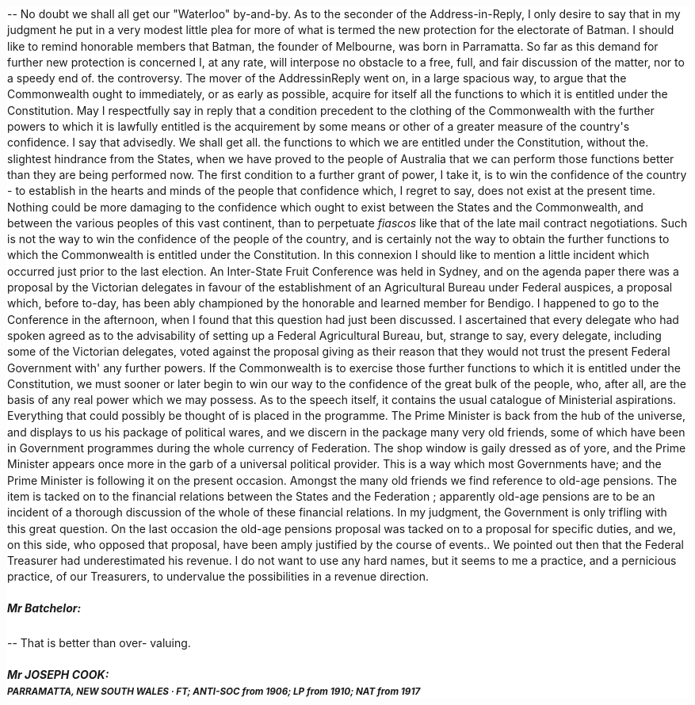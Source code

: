 -- No doubt we shall all get our "Waterloo" by-and-by. As to the seconder of the Address-in-Reply, I only desire to say that in my judgment he put in a very modest little plea for more of what is termed the new protection for the electorate of Batman. I should like to remind honorable members that Batman, the founder of Melbourne, was born in Parramatta. So far as this demand for further new protection is concerned I, at any rate, will interpose no obstacle to a free, full, and fair discussion of the matter, nor to a speedy end of. the controversy. The mover of the AddressinReply went on, in a large spacious way, to argue that the Commonwealth ought to immediately, or as early as possible, acquire for itself all the functions to which it is entitled under the Constitution. May I respectfully say in reply that a condition precedent to the clothing of the Commonwealth with the further powers to which it is lawfully entitled is the acquirement by some means or other of a greater measure of the country's confidence. I say that advisedly. We shall get all. the functions to which we are entitled under the Constitution, without the. slightest hindrance from the States, when we have proved to the people of Australia that we can perform those functions better than they are being performed now. The first condition to a further grant of power, I take it, is to win the confidence of the country - to establish in the hearts and minds of the people that confidence which, I regret to say, does not exist at the present time. Nothing could be more damaging to the confidence which ought to exist between the States and the Commonwealth, and between the various peoples of this vast continent, than to perpetuate  *fiascos*  like that of the late mail contract negotiations. Such is not the way to win the confidence of the people of the country, and is certainly not the way to obtain the further functions to which the Commonwealth is entitled under the Constitution. In this connexion I should like to mention a little incident which occurred just prior to the last election. An Inter-State Fruit Conference was held in Sydney, and on the agenda paper there was a proposal by the Victorian delegates in favour of the establishment of an Agricultural Bureau under Federal auspices, a proposal which, before to-day, has been ably championed by the honorable and learned member for Bendigo. I happened to go to the Conference in the afternoon, when I found that this question had just been discussed. I ascertained that every delegate who had spoken agreed as to the advisability of setting up a Federal Agricultural Bureau, but, strange to say, every delegate, including some of the Victorian delegates, voted against the proposal giving as their reason that they would not trust the present Federal Government with' any further powers. If the Commonwealth is to exercise those further functions to which it is entitled under the Constitution, we must sooner or later begin to win our way to the confidence of the great bulk of the people, who, after all, are the basis of any real power which we may possess. As to the speech itself, it contains the usual catalogue of Ministerial aspirations. Everything that could possibly be thought of is placed in the programme. The Prime Minister is back from the hub of the universe, and displays to us his package of political wares, and we discern in the package many very old friends, some of which have been in Government programmes during the whole currency of Federation. The shop window is gaily dressed as of yore, and the Prime Minister appears once more in the garb of a universal political provider. This is a way which most Governments have; and the Prime Minister is following it on the present occasion. Amongst the many old friends we find reference to old-age pensions. The item is tacked on to the financial relations between the States and the Federation ; apparently old-age pensions are to be an incident of a thorough discussion of the whole of these financial relations. In my judgment, the Government is only trifling with this great question. On the last occasion the old-age pensions proposal was tacked on to a proposal for specific duties, and we, on this side, who opposed that proposal, have been amply justified by the course of events.. We pointed out then that the Federal Treasurer had underestimated his revenue. I do not want to use any hard names, but it seems to me a practice, and a pernicious practice, of our Treasurers, to undervalue the possibilities in a revenue direction. 

##### Mr Batchelor:

-- That is better than over- valuing. 

##### Mr JOSEPH COOK:<br><small class="text-muted">PARRAMATTA, NEW SOUTH WALES &middot; FT; ANTI-SOC from 1906; LP from 1910; NAT from 1917</small>
